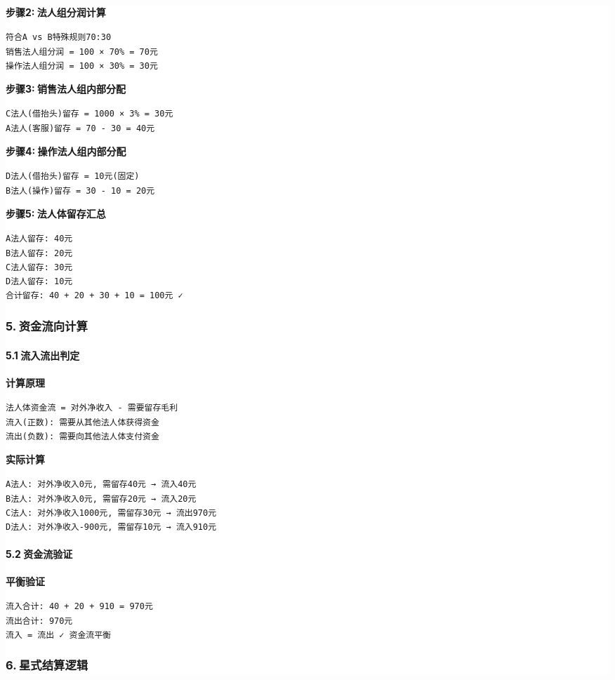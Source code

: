 **步骤2: 法人组分润计算**
```
符合A vs B特殊规则70:30
销售法人组分润 = 100 × 70% = 70元
操作法人组分润 = 100 × 30% = 30元
```

**步骤3: 销售法人组内部分配**
```
C法人(借抬头)留存 = 1000 × 3% = 30元
A法人(客服)留存 = 70 - 30 = 40元
```

**步骤4: 操作法人组内部分配**
```
D法人(借抬头)留存 = 10元(固定)
B法人(操作)留存 = 30 - 10 = 20元
```

**步骤5: 法人体留存汇总**
```
A法人留存: 40元
B法人留存: 20元  
C法人留存: 30元
D法人留存: 10元
合计留存: 40 + 20 + 30 + 10 = 100元 ✓
```

### 5. 资金流向计算

#### 5.1 流入流出判定

**计算原理**
```
法人体资金流 = 对外净收入 - 需要留存毛利
流入(正数): 需要从其他法人体获得资金
流出(负数): 需要向其他法人体支付资金
```

**实际计算**
```
A法人: 对外净收入0元, 需留存40元 → 流入40元
B法人: 对外净收入0元, 需留存20元 → 流入20元
C法人: 对外净收入1000元, 需留存30元 → 流出970元
D法人: 对外净收入-900元, 需留存10元 → 流入910元
```

#### 5.2 资金流验证

**平衡验证**
```
流入合计: 40 + 20 + 910 = 970元
流出合计: 970元
流入 = 流出 ✓ 资金流平衡
```

### 6. 星式结算逻辑
